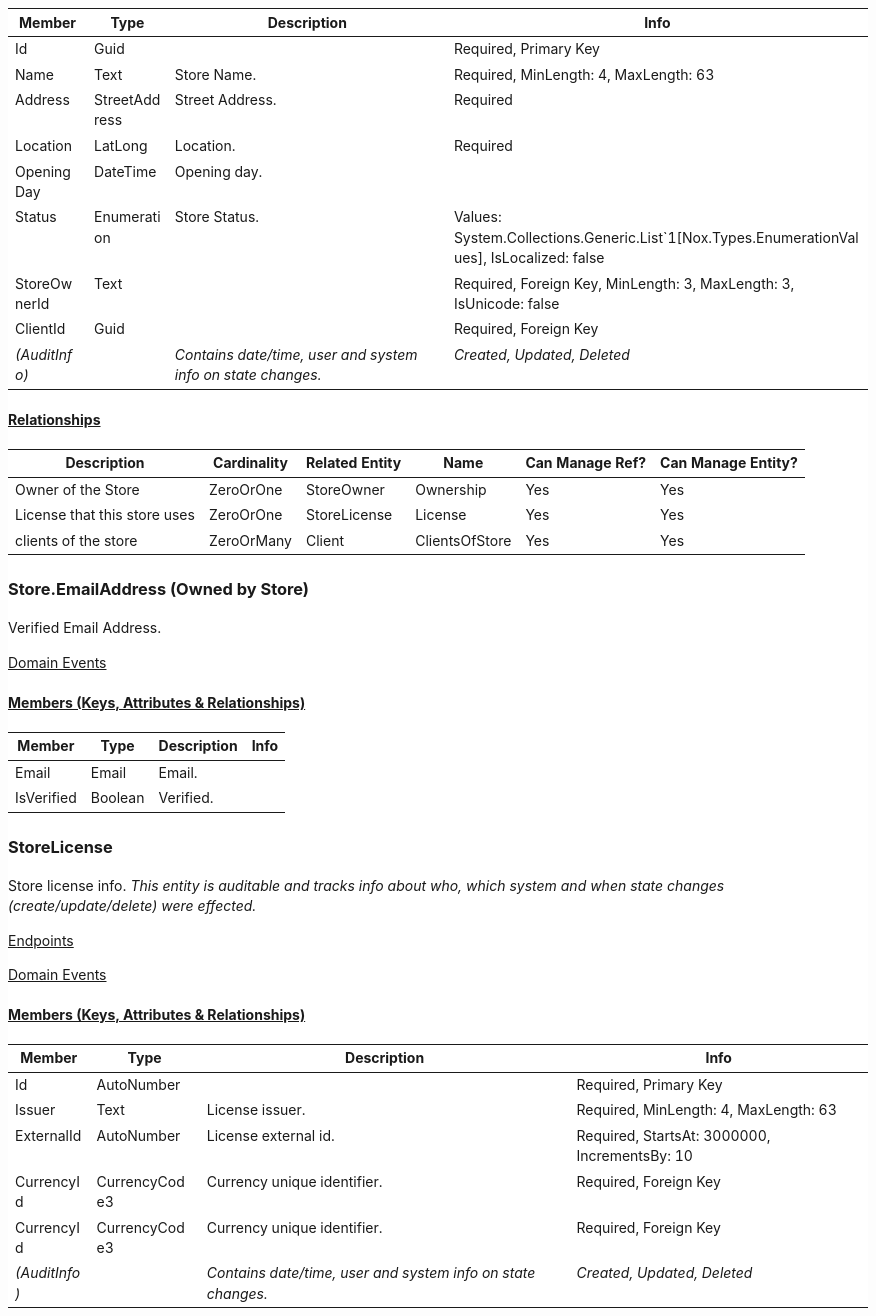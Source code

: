 Member|Type|Description|Info
---------|----|----------|-------
Id|Guid||Required, Primary Key
Name|Text|Store Name.|Required, MinLength: 4, MaxLength: 63
Address|StreetAddress|Street Address.|Required
Location|LatLong|Location.|Required
OpeningDay|DateTime|Opening day.|
Status|Enumeration|Store Status.|Values: System.Collections.Generic.List`1[Nox.Types.EnumerationValues], IsLocalized: false
StoreOwnerId|Text||Required, Foreign Key, MinLength: 3, MaxLength: 3, IsUnicode: false
ClientId|Guid||Required, Foreign Key
*(AuditInfo)*||*Contains date/time, user and system info on state changes.*|*Created, Updated, Deleted*


#### <u>Relationships</u>

Description|Cardinality|Related Entity|Name|Can Manage Ref?|Can Manage Entity?
-----------|-----------|--------------|----|---------------|------------------
Owner of the Store|ZeroOrOne|StoreOwner|Ownership|Yes|Yes
License that this store uses|ZeroOrOne|StoreLicense|License|Yes|Yes
clients of the store|ZeroOrMany|Client|ClientsOfStore|Yes|Yes


### Store.EmailAddress (Owned by Store)

Verified Email Address.

[Domain Events](./domainEvents/EmailAddressDomainEvents.md)

#### <u>Members (Keys, Attributes & Relationships)</u>

Member|Type|Description|Info
---------|----|----------|-------
Email|Email|Email.|
IsVerified|Boolean|Verified.|




### StoreLicense

Store license info. *This entity is auditable and tracks info about who, which system and when state changes (create/update/delete) were effected.*

[Endpoints](./endpoints/StoreLicenseEndpoints.md)

[Domain Events](./domainEvents/StoreLicenseDomainEvents.md)

#### <u>Members (Keys, Attributes & Relationships)</u>

Member|Type|Description|Info
---------|----|----------|-------
Id|AutoNumber||Required, Primary Key
Issuer|Text|License issuer.|Required, MinLength: 4, MaxLength: 63
ExternalId|AutoNumber|License external id.|Required, StartsAt: 3000000, IncrementsBy: 10
CurrencyId|CurrencyCode3|Currency unique identifier.|Required, Foreign Key
CurrencyId|CurrencyCode3|Currency unique identifier.|Required, Foreign Key
*(AuditInfo)*||*Contains date/time, user and system info on state changes.*|*Created, Updated, Deleted*

